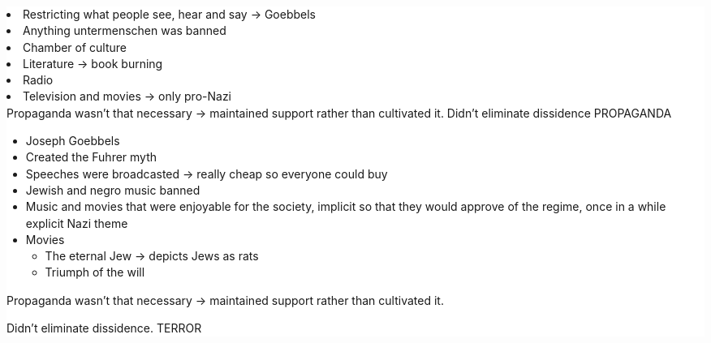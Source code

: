 
<li>Restricting what people see, hear and say → Goebbels 

<li>Anything untermenschen was banned 

<li>Chamber of culture 

<li>Literature → book burning 

<li>Radio 

<li>Television and movies → only pro-Nazi
</li>
</ul>
   </td>
   <td>Propaganda wasn’t that necessary → maintained support rather than cultivated it. Didn’t eliminate dissidence
   </td>
  </tr>
  <tr>
   <td>PROPAGANDA
   </td>
   <td>
<ul>

<li>Joseph Goebbels

<li>Created the Fuhrer myth 

<li>Speeches were broadcasted → really cheap so everyone could buy 

<li>Jewish and negro music banned 

<li>Music and movies that were enjoyable for the society, implicit so that they would approve of the regime, once in a while explicit Nazi theme

<li>Movies  
<ul>

<li>The eternal Jew → depicts Jews as rats 

<li>Triumph of the will
</li> 
</ul>
</li> 
</ul>
   </td>
   <td>Propaganda wasn’t that necessary → maintained support rather than cultivated it.
<p>
Didn’t eliminate dissidence.
   </td>
  </tr>
  <tr>
   <td>TERROR
   </td>
   <td>
<ul>
